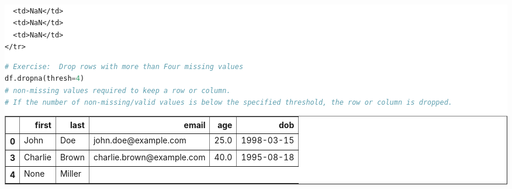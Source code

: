      <td>NaN</td>
      <td>NaN</td>
      <td>NaN</td>
    </tr>
  </tbody>
</table>
</div>




```python
# Exercise:  Drop rows with more than Four missing values
df.dropna(thresh=4)
# non-missing values required to keep a row or column.
# If the number of non-missing/valid values is below the specified threshold, the row or column is dropped.
```




<div>
<style scoped>
    .dataframe tbody tr th:only-of-type {
        vertical-align: middle;
    }

    .dataframe tbody tr th {
        vertical-align: top;
    }

    .dataframe thead th {
        text-align: right;
    }
</style>
<table border="1" class="dataframe">
  <thead>
    <tr style="text-align: right;">
      <th></th>
      <th>first</th>
      <th>last</th>
      <th>email</th>
      <th>age</th>
      <th>dob</th>
    </tr>
  </thead>
  <tbody>
    <tr>
      <th>0</th>
      <td>John</td>
      <td>Doe</td>
      <td>john.doe@example.com</td>
      <td>25.0</td>
      <td>1998-03-15</td>
    </tr>
    <tr>
      <th>3</th>
      <td>Charlie</td>
      <td>Brown</td>
      <td>charlie.brown@example.com</td>
      <td>40.0</td>
      <td>1995-08-18</td>
    </tr>
    <tr>
      <th>4</th>
      <td>None</td>
      <td>Miller</td>